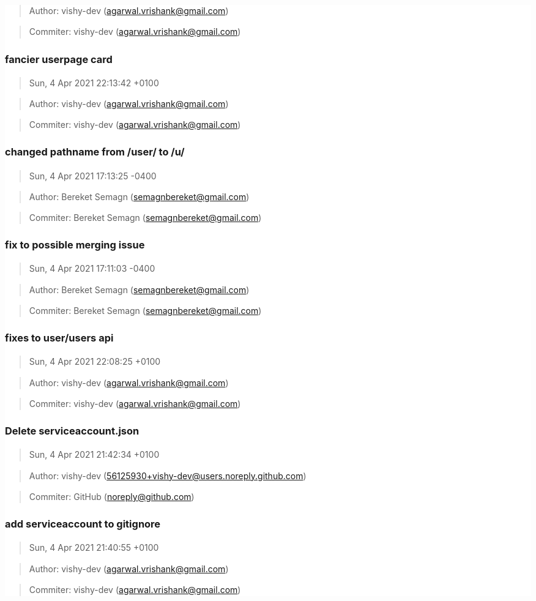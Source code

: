 >Author: vishy-dev (agarwal.vrishank@gmail.com)

>Commiter: vishy-dev (agarwal.vrishank@gmail.com)




### fancier userpage card
>Sun, 4 Apr 2021 22:13:42 +0100

>Author: vishy-dev (agarwal.vrishank@gmail.com)

>Commiter: vishy-dev (agarwal.vrishank@gmail.com)




### changed pathname from /user/ to /u/
>Sun, 4 Apr 2021 17:13:25 -0400

>Author: Bereket Semagn (semagnbereket@gmail.com)

>Commiter: Bereket Semagn (semagnbereket@gmail.com)




### fix to possible merging issue
>Sun, 4 Apr 2021 17:11:03 -0400

>Author: Bereket Semagn (semagnbereket@gmail.com)

>Commiter: Bereket Semagn (semagnbereket@gmail.com)




### fixes to user/users api
>Sun, 4 Apr 2021 22:08:25 +0100

>Author: vishy-dev (agarwal.vrishank@gmail.com)

>Commiter: vishy-dev (agarwal.vrishank@gmail.com)




### Delete serviceaccount.json
>Sun, 4 Apr 2021 21:42:34 +0100

>Author: vishy-dev (56125930+vishy-dev@users.noreply.github.com)

>Commiter: GitHub (noreply@github.com)




### add serviceaccount to gitignore
>Sun, 4 Apr 2021 21:40:55 +0100

>Author: vishy-dev (agarwal.vrishank@gmail.com)

>Commiter: vishy-dev (agarwal.vrishank@gmail.com)

